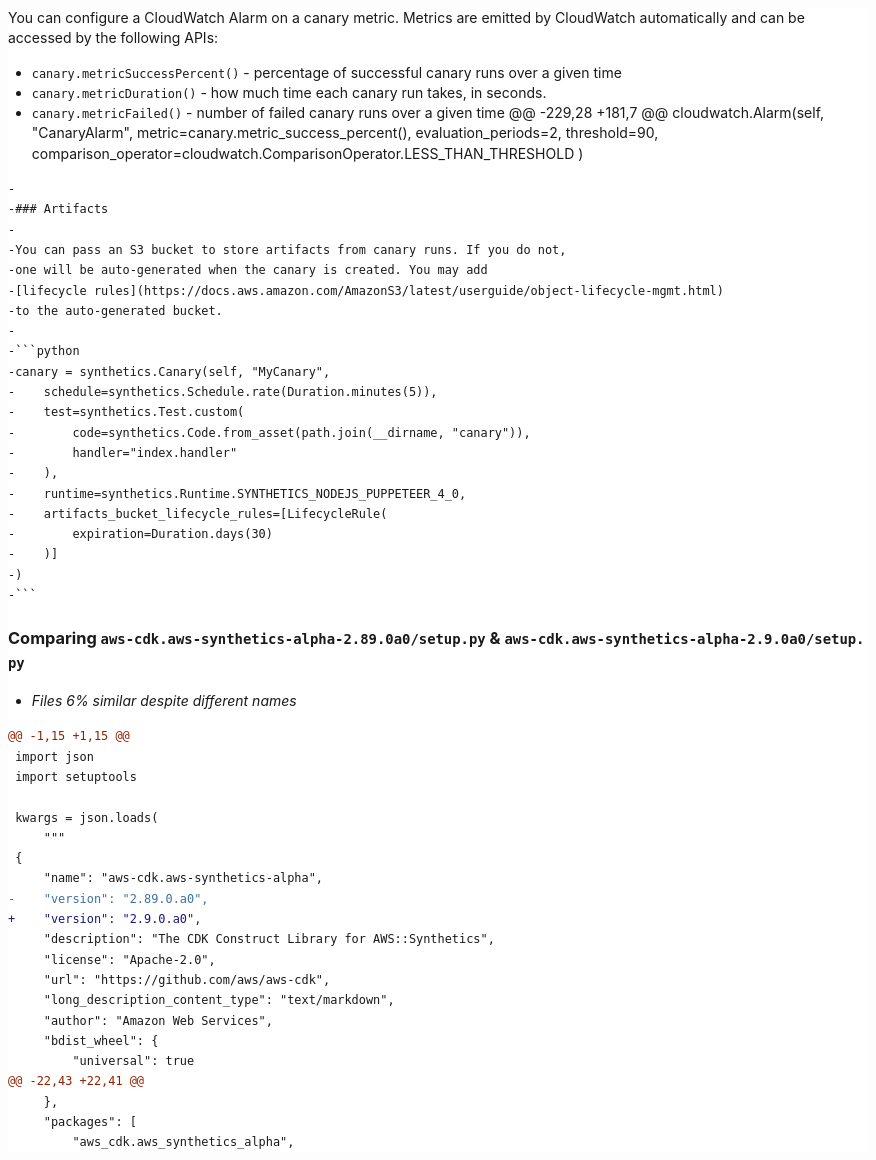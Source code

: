  You can configure a CloudWatch Alarm on a canary metric. Metrics are emitted by CloudWatch automatically and can be accessed by the following APIs:
 
 * `canary.metricSuccessPercent()` - percentage of successful canary runs over a given time
 * `canary.metricDuration()` - how much time each canary run takes, in seconds.
 * `canary.metricFailed()` - number of failed canary runs over a given time
@@ -229,28 +181,7 @@
 cloudwatch.Alarm(self, "CanaryAlarm",
     metric=canary.metric_success_percent(),
     evaluation_periods=2,
     threshold=90,
     comparison_operator=cloudwatch.ComparisonOperator.LESS_THAN_THRESHOLD
 )
 ```
-
-### Artifacts
-
-You can pass an S3 bucket to store artifacts from canary runs. If you do not,
-one will be auto-generated when the canary is created. You may add
-[lifecycle rules](https://docs.aws.amazon.com/AmazonS3/latest/userguide/object-lifecycle-mgmt.html)
-to the auto-generated bucket.
-
-```python
-canary = synthetics.Canary(self, "MyCanary",
-    schedule=synthetics.Schedule.rate(Duration.minutes(5)),
-    test=synthetics.Test.custom(
-        code=synthetics.Code.from_asset(path.join(__dirname, "canary")),
-        handler="index.handler"
-    ),
-    runtime=synthetics.Runtime.SYNTHETICS_NODEJS_PUPPETEER_4_0,
-    artifacts_bucket_lifecycle_rules=[LifecycleRule(
-        expiration=Duration.days(30)
-    )]
-)
-```
```

### Comparing `aws-cdk.aws-synthetics-alpha-2.89.0a0/setup.py` & `aws-cdk.aws-synthetics-alpha-2.9.0a0/setup.py`

 * *Files 6% similar despite different names*

```diff
@@ -1,15 +1,15 @@
 import json
 import setuptools
 
 kwargs = json.loads(
     """
 {
     "name": "aws-cdk.aws-synthetics-alpha",
-    "version": "2.89.0.a0",
+    "version": "2.9.0.a0",
     "description": "The CDK Construct Library for AWS::Synthetics",
     "license": "Apache-2.0",
     "url": "https://github.com/aws/aws-cdk",
     "long_description_content_type": "text/markdown",
     "author": "Amazon Web Services",
     "bdist_wheel": {
         "universal": true
@@ -22,43 +22,41 @@
     },
     "packages": [
         "aws_cdk.aws_synthetics_alpha",
```